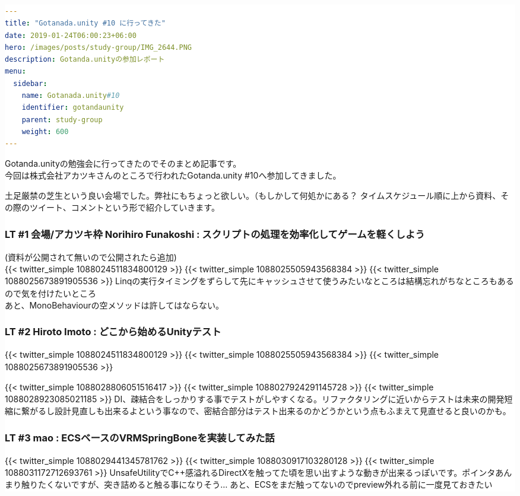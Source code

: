 ```yaml
---
title: "Gotanada.unity #10 に行ってきた"
date: 2019-01-24T06:00:23+06:00
hero: /images/posts/study-group/IMG_2644.PNG
description: Gotanda.unityの参加レポート
menu:
  sidebar:
    name: Gotanada.unity#10
    identifier: gotandaunity
    parent: study-group
    weight: 600
---
```

  
Gotanda.unityの勉強会に行ってきたのでそのまとめ記事です。  
今回は株式会社アカツキさんのところで行われたGotanda.unity #10へ参加してきました。
  
<iframe class="embed-card embed-webcard" style="display: block; width: 100%; height: 155px; max-width: 500px; margin: 10px 0px;" title="Gotanda.unity #10" src="https://hatenablog-parts.com/embed?url=https%3A%2F%2Fmeetup.unity3d.jp%2Fjp%2Fevents%2F1032" frameborder="0" scrolling="no"></iframe>
土足厳禁の芝生という良い会場でした。弊社にもちょっと欲しい。（もしかして何処かにある？  
タイムスケジュール順に上から資料、その際のツイート、コメントという形で紹介していきます。  
  
### LT #1 会場/アカツキ枠 Norihiro Funakoshi : スクリプトの処理を効率化してゲームを軽くしよう
(資料が公開されて無いので公開されたら追加)  
{{< twitter_simple 1088024511834800129 >}}
{{< twitter_simple 1088025505943568384 >}}
{{< twitter_simple 1088025673891905536 >}}
Linqの実行タイミングをずらして先にキャッシュさせて使うみたいなところは結構忘れがちなところもあるので気を付けたいところ  
あと、MonoBehaviourの空メソッドは許してはならない。  
  
### LT #2 Hiroto Imoto : どこから始めるUnityテスト
{{< twitter_simple 1088024511834800129 >}}
{{< twitter_simple 1088025505943568384 >}}
{{< twitter_simple 1088025673891905536 >}}
  
<iframe id="talk_frame_486760" style="border: 0; padding: 0; margin: 0; background: transparent;" src="//speakerdeck.com/player/5922ddb8deb7440e8ab9100edd2546ec" width="710" height="532" frameborder="0" allowfullscreen="allowfullscreen"></iframe>
{{< twitter_simple 1088028806051516417 >}}
{{< twitter_simple 1088027924291145728 >}}
{{< twitter_simple 1088028923085021185 >}}
DI、疎結合をしっかりする事でテストがしやすくなる。リファクタリングに近いからテストは未来の開発短縮に繋がるし設計見直しも出来るよという事なので、密結合部分はテスト出来るのかどうかという点もふまえて見直せると良いのかも。  
  
### LT #3 mao : ECSベースのVRMSpringBoneを実装してみた話
<iframe class="embed-card embed-webcard" style="display: block; width: 100%; height: 155px; max-width: 500px; margin: 10px 0px;" title="ECSベースのVRMSpringBoneを実装してみた話" src="https://hatenablog-parts.com/embed?url=https%3A%2F%2Ft.co%2FmeUjgTbiYW" frameborder="0" scrolling="no"></iframe>
{{< twitter_simple 1088029441345781762 >}}
{{< twitter_simple 1088030917103280128 >}}
{{< twitter_simple 1088031172712693761 >}}
UnsafeUtilityでC++感溢れるDirectXを触ってた頃を思い出すような動きが出来るっぽいです。ポインタあんまり触りたくないですが、突き詰めると触る事になりそう…  
あと、ECSをまだ触ってないのでpreview外れる前に一度見ておきたい  
  